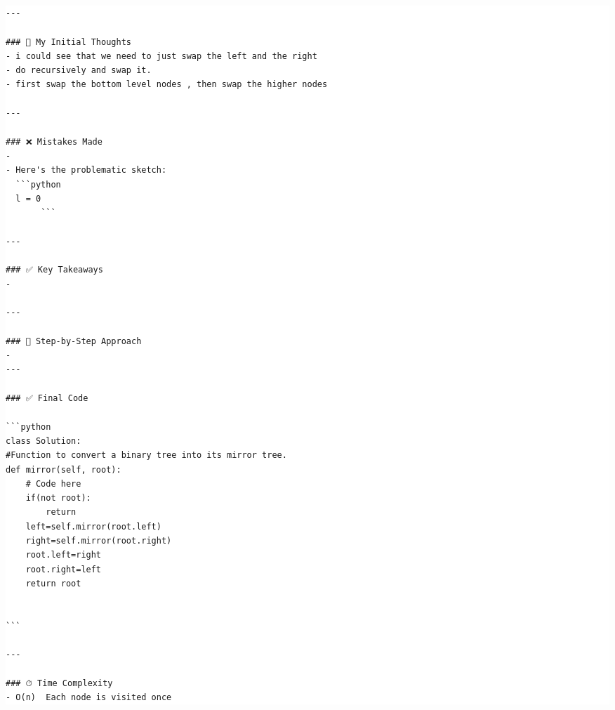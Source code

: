     ---

    ### 💭 My Initial Thoughts
    - i could see that we need to just swap the left and the right
    - do recursively and swap it.
    - first swap the bottom level nodes , then swap the higher nodes

    ---

    ### ❌ Mistakes Made
    - 
    - Here's the problematic sketch:
      ```python
      l = 0
           ```

    ---

    ### ✅ Key Takeaways
    - 

    ---

    ### 🧭 Step-by-Step Approach
    - 
    ---

    ### ✅ Final Code

    ```python
    class Solution:
    #Function to convert a binary tree into its mirror tree.
    def mirror(self, root):
        # Code here
        if(not root):
            return
        left=self.mirror(root.left)
        right=self.mirror(root.right)
        root.left=right
        root.right=left
        return root

     
    ```

    ---

    ### ⏱ Time Complexity
    - O(n)	Each node is visited once
